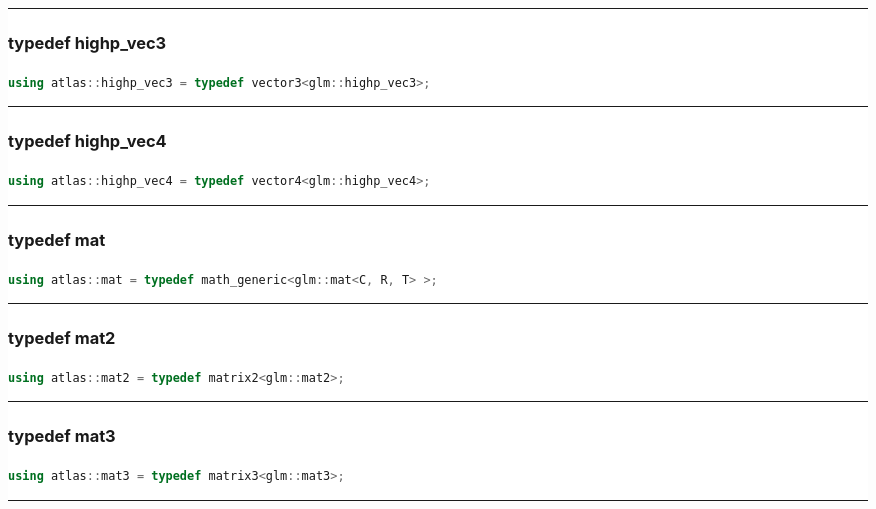 <hr>



### typedef highp\_vec3 

```C++
using atlas::highp_vec3 = typedef vector3<glm::highp_vec3>;
```




<hr>



### typedef highp\_vec4 

```C++
using atlas::highp_vec4 = typedef vector4<glm::highp_vec4>;
```




<hr>



### typedef mat 

```C++
using atlas::mat = typedef math_generic<glm::mat<C, R, T> >;
```




<hr>



### typedef mat2 

```C++
using atlas::mat2 = typedef matrix2<glm::mat2>;
```




<hr>



### typedef mat3 

```C++
using atlas::mat3 = typedef matrix3<glm::mat3>;
```




<hr>

